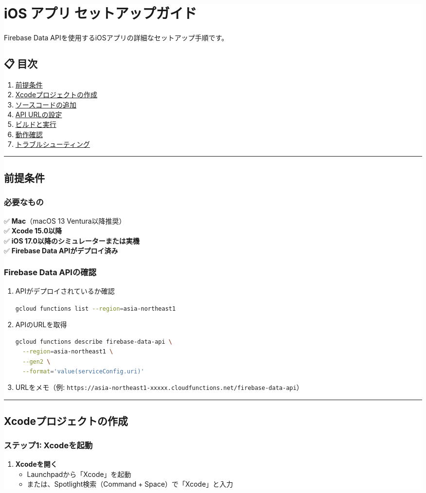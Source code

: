 # iOS アプリ セットアップガイド

Firebase Data APIを使用するiOSアプリの詳細なセットアップ手順です。

## 📋 目次

1. [前提条件](#前提条件)
2. [Xcodeプロジェクトの作成](#xcodeプロジェクトの作成)
3. [ソースコードの追加](#ソースコードの追加)
4. [API URLの設定](#api-urlの設定)
5. [ビルドと実行](#ビルドと実行)
6. [動作確認](#動作確認)
7. [トラブルシューティング](#トラブルシューティング)

---

## 前提条件

### 必要なもの

✅ **Mac**（macOS 13 Ventura以降推奨）  
✅ **Xcode 15.0以降**  
✅ **iOS 17.0以降のシミュレーターまたは実機**  
✅ **Firebase Data APIがデプロイ済み**

### Firebase Data APIの確認

1. APIがデプロイされているか確認
   ```bash
   gcloud functions list --region=asia-northeast1
   ```

2. APIのURLを取得
   ```bash
   gcloud functions describe firebase-data-api \
     --region=asia-northeast1 \
     --gen2 \
     --format='value(serviceConfig.uri)'
   ```

3. URLをメモ（例: `https://asia-northeast1-xxxxx.cloudfunctions.net/firebase-data-api`）

---

## Xcodeプロジェクトの作成

### ステップ1: Xcodeを起動

1. **Xcodeを開く**
   - Launchpadから「Xcode」を起動
   - または、Spotlight検索（Command + Space）で「Xcode」と入力
